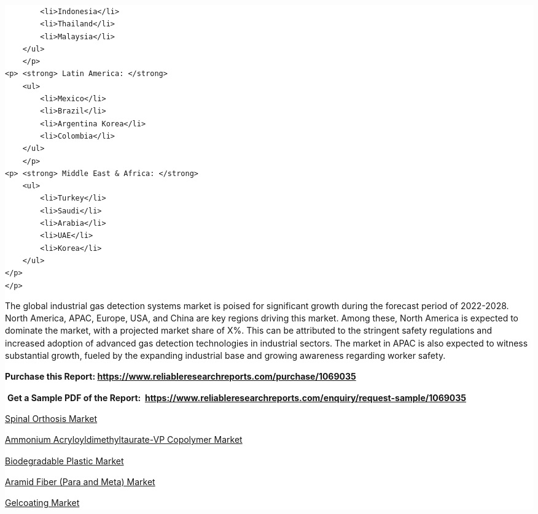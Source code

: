            <li>Indonesia</li>
            <li>Thailand</li>
            <li>Malaysia</li>
        </ul>
        </p> 
    <p> <strong> Latin America: </strong>
        <ul>
            <li>Mexico</li>
            <li>Brazil</li>
            <li>Argentina Korea</li>
            <li>Colombia</li>
        </ul>
        </p> 
    <p> <strong> Middle East & Africa: </strong>
        <ul>
            <li>Turkey</li>
            <li>Saudi</li>
            <li>Arabia</li>
            <li>UAE</li>
            <li>Korea</li>
        </ul>
    </p>
    </p>
<p><p>The global industrial gas detection systems market is poised for significant growth during the forecast period of 2022-2028. North America, APAC, Europe, USA, and China are key regions driving this market. Among these, North America is expected to dominate the market, with a projected market share of X%. This can be attributed to the stringent safety regulations and increased adoption of advanced gas detection technologies in industrial sectors. The market in APAC is also expected to witness substantial growth, fueled by the expanding industrial base and growing awareness regarding worker safety.</p></p>
<p><strong>Purchase this Report: <a href="https://www.reliableresearchreports.com/purchase/1069035">https://www.reliableresearchreports.com/purchase/1069035</a></strong></p>
<p>&nbsp;<strong>Get a Sample PDF of the Report:&nbsp;&nbsp;<a href="https://www.reliableresearchreports.com/enquiry/request-sample/1069035">https://www.reliableresearchreports.com/enquiry/request-sample/1069035</a></strong></p>
<p><strong></strong></p>
<p><p><a href="https://www.linkedin.com/pulse/spinal-orthosis-market-size-2023-2030-global-industrial-vd6dc/">Spinal Orthosis Market</a></p><p><a href="https://www.reportprime.com/ammonium-acryloyldimethyltaurate-vp-copolymer-r693">Ammonium Acryloyldimethyltaurate-VP Copolymer Market</a></p><p><a href="https://medium.com/@claudekunze/biodegradable-plastic-market-size-growth-forecast-2023-2030-f0e7ac4f2cee">Biodegradable Plastic Market</a></p><p><a href="https://www.reportprime.com/aramid-fiber-para-and-meta-r692">Aramid Fiber (Para and Meta) Market</a></p><p><a href="https://medium.com/@majorwalker1947/gelcoating-market-size-growth-forecast-2023-2030-8b14548bed25">Gelcoating Market</a></p></p>